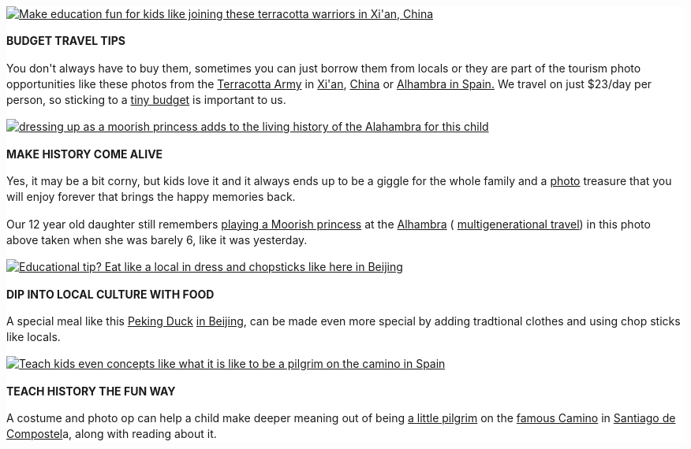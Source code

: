 [![Make education fun for kids like joining these terracotta warriors in Xi'an, China](https://pub-ac94b3f306b24c0dba4238943c97f2e1.r2.dev/6a00e5502a950788330192abaa2de0970d.jpg "Make education fun for kids like joining these terracotta warriors in Xi'an, China")](https://pub-ac94b3f306b24c0dba4238943c97f2e1.r2.dev/6a00e5502a950788330192abaa2de0970d.jpg)  
  
**BUDGET TRAVEL TIPS**  
  
You don't always have to buy them, sometimes you can just borrow them from locals or they are part of the tourism photo opportunities like these photos from the [Terracotta Army](http://soultravelers3new.local/2012/12/terracotta-army.html "terracotta army") in [Xi'an](http://soultravelers3new.local/2012/12/china-travel-shopping-and-markets-rtw.html "xi'an travel, china"), [China](http://soultravelers3new.local/2012/11/china-travel-in-the-autumn.html "trip to china") or [Alhambra in Spain.](http://soultravelers3new.local/2013/07/-alhambra-moorish-palace-in-granada-with-gypsy-guitar.html "alhambra in spain - beautiful photo and tips") We travel on just $23/day per person, so sticking to a [tiny budget](http://soultravelers3new.local/2012/04/camping-in-london-best-low-budget-travel.html "travel london on a budget") is important to us.  
  
[![dressing up as a moorish princess adds to the living history of the Alahambra for this child](https://pub-ac94b3f306b24c0dba4238943c97f2e1.r2.dev/6a00e5502a95078833019103e1267a970c.png "dressing up as a moorish princess adds to the living history of the Alahambra for this child")](https://pub-ac94b3f306b24c0dba4238943c97f2e1.r2.dev/6a00e5502a95078833019103e1267a970c.png)  
  
**MAKE HISTORY COME ALIVE**  
  
Yes, it may be a bit corny, but kids love it and it always ends up to be a giggle for the whole family and a [photo](http://soultravelers3new.local/2012/12/the-ultimate-travel-photo.html "ultimate travel photo") treasure that you will enjoy forever that brings the happy memories back.  
  
Our 12 year old daughter still remembers [playing a Moorish princess](http://soultravelers3new.local/2007/03/ancient-princes.html "travel kids tips alhambra princess costumes") at the [Alhambra](http://soultravelers3new.local/2013/03/granadas-alhambra.html "alhambra travel spain") ( [multigenerational travel](http://soultravelers3new.local/2011/01/traveling-with-grandma-3-generation-travel.html "multigenerational travel")) in this photo above taken when she was barely 6, like it was yesterday.  
  
[![Educational tip? Eat like a local in dress and chopsticks like here in Beijing](https://pub-ac94b3f306b24c0dba4238943c97f2e1.r2.dev/6a00e5502a95078833019103e13673970c.jpg "Educational tip? Eat like a local in dress and chopsticks like here in Beijing")](https://pub-ac94b3f306b24c0dba4238943c97f2e1.r2.dev/6a00e5502a95078833019103e13673970c.jpg)  
  
**DIP INTO LOCAL CULTURE WITH FOOD**  
  
A special meal like this [Peking Duck](http://soultravelers3new.local/2012/11/peking-duck-in-beijing.html "Peking duck beijing") [in Beijing](http://soultravelers3new.local/2013/01/best-things-to-do-in-beijing-china-.html "best things to do in beijing"), can be made even more special by adding tradtional clothes and using chop sticks like locals.  
  
[![Teach kids even concepts like what it is like to be a pilgrim on the camino in Spain](https://pub-ac94b3f306b24c0dba4238943c97f2e1.r2.dev/6a00e5502a95078833019103e16363970c.jpg "Teach kids even concepts like what it is like to be a pilgrim on the camino in Spain")](https://pub-ac94b3f306b24c0dba4238943c97f2e1.r2.dev/6a00e5502a95078833019103e16363970c.jpg)  
  
**TEACH HISTORY THE FUN WAY**  
  
A costume and photo op can help a child make deeper meaning out of being [a little pilgrim](http://soultravelers3new.local/2008/12/little-pilgrims.html "kids - little pilgrim spain's  pilgrimages to Santiago de Compostela") on the [famous Camino](http://soultravelers3new.local/2008/09/pint-sized-pilg.html "child doing camino Santiago de Compostela") in [Santiago de Compostel](http://soultravelers3new.local/2008/08/santiago-de-com.html "santiago de Compostela")a, along with reading about it.  
  